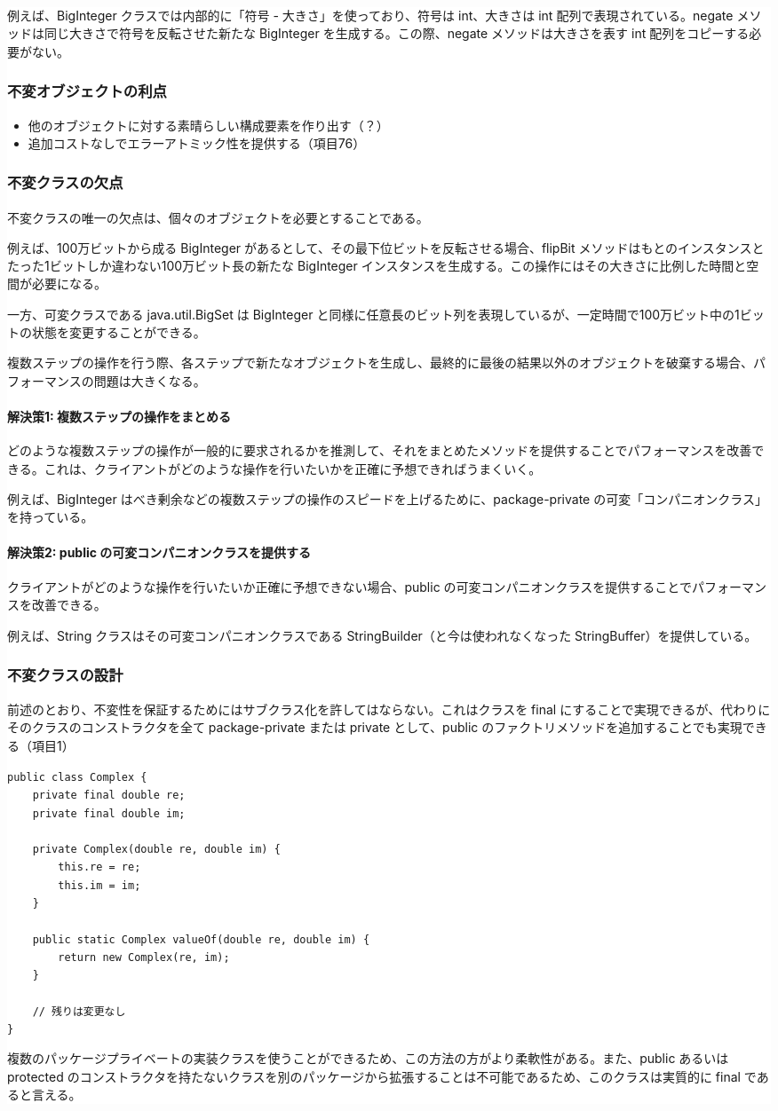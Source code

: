 例えば、BigInteger クラスでは内部的に「符号 - 大きさ」を使っており、符号は int、大きさは int 配列で表現されている。negate メソッドは同じ大きさで符号を反転させた新たな BigInteger を生成する。この際、negate メソッドは大きさを表す int 配列をコピーする必要がない。

### 不変オブジェクトの利点

- 他のオブジェクトに対する素晴らしい構成要素を作り出す（？）
- 追加コストなしでエラーアトミック性を提供する（項目76）

### 不変クラスの欠点

不変クラスの唯一の欠点は、個々のオブジェクトを必要とすることである。

例えば、100万ビットから成る BigInteger があるとして、その最下位ビットを反転させる場合、flipBit メソッドはもとのインスタンスとたった1ビットしか違わない100万ビット長の新たな BigInteger インスタンスを生成する。この操作にはその大きさに比例した時間と空間が必要になる。

一方、可変クラスである java.util.BigSet は BigInteger と同様に任意長のビット列を表現しているが、一定時間で100万ビット中の1ビットの状態を変更することができる。

複数ステップの操作を行う際、各ステップで新たなオブジェクトを生成し、最終的に最後の結果以外のオブジェクトを破棄する場合、パフォーマンスの問題は大きくなる。

#### 解決策1: 複数ステップの操作をまとめる

どのような複数ステップの操作が一般的に要求されるかを推測して、それをまとめたメソッドを提供することでパフォーマンスを改善できる。これは、クライアントがどのような操作を行いたいかを正確に予想できればうまくいく。

例えば、BigInteger はべき剰余などの複数ステップの操作のスピードを上げるために、package-private の可変「コンパニオンクラス」を持っている。

#### 解決策2: public の可変コンパニオンクラスを提供する

クライアントがどのような操作を行いたいか正確に予想できない場合、public の可変コンパニオンクラスを提供することでパフォーマンスを改善できる。

例えば、String クラスはその可変コンパニオンクラスである StringBuilder（と今は使われなくなった StringBuffer）を提供している。

### 不変クラスの設計

前述のとおり、不変性を保証するためにはサブクラス化を許してはならない。これはクラスを final にすることで実現できるが、代わりにそのクラスのコンストラクタを全て package-private または private として、public のファクトリメソッドを追加することでも実現できる（項目1）

```
public class Complex {
    private final double re;
    private final double im;

    private Complex(double re, double im) {
        this.re = re;
        this.im = im;
    }

    public static Complex valueOf(double re, double im) {
        return new Complex(re, im);
    }

    // 残りは変更なし
}
```

複数のパッケージプライベートの実装クラスを使うことができるため、この方法の方がより柔軟性がある。また、public あるいは protected のコンストラクタを持たないクラスを別のパッケージから拡張することは不可能であるため、このクラスは実質的に final であると言える。
